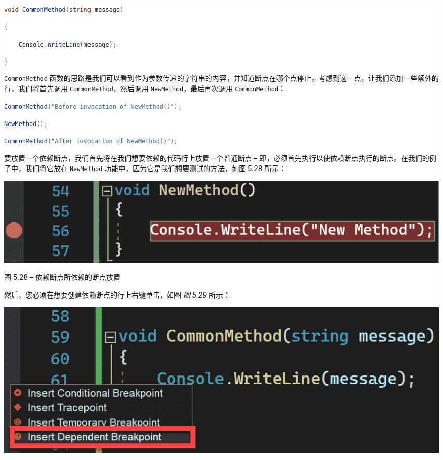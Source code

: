```cs
void CommonMethod(string message)
```

```cs
{
```

```cs
    Console.WriteLine(message);
```

```cs
}
```

`CommonMethod` 函数的思路是我们可以看到作为参数传递的字符串的内容，并知道断点在哪个点停止。考虑到这一点，让我们添加一些额外的行，我们将首先调用 `CommonMethod`，然后调用 `NewMethod`，最后再次调用 `CommonMethod`：

```cs
CommonMethod("Before invocation of NewMethod()");
```

```cs
NewMethod();
```

```cs
CommonMethod("After invocation of NewMethod()");
```

要放置一个依赖断点，我们首先将在我们想要依赖的代码行上放置一个普通断点 – 即，必须首先执行以使依赖断点执行的断点。在我们的例子中，我们将它放在 `NewMethod` 功能中，因为它是我们想要测试的方法，如图 5.28 所示：

![图 5.28 – 依赖断点的断点位置](img/Figure_5.28_B17873.jpg)

图 5.28 – 依赖断点所依赖的断点放置

然后，您必须在想要创建依赖断点的行上右键单击，如图 *图 5.29* 所示：

![图 5.29 – 插入依赖断点](img/Figure_5.29_B17873.jpg)
